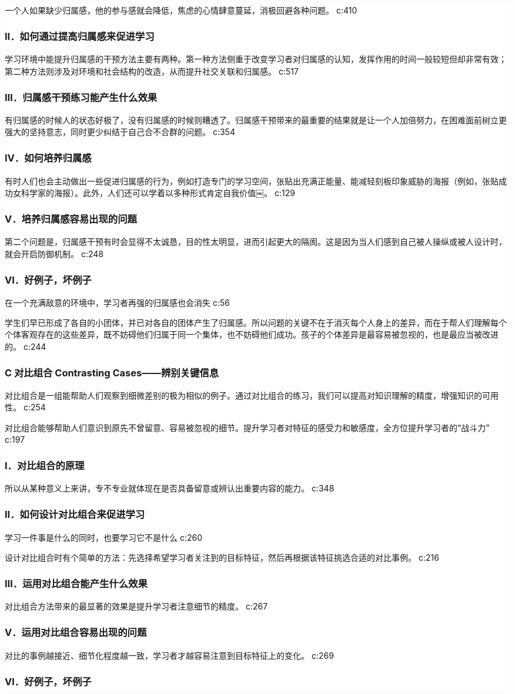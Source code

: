 一个人如果缺少归属感，他的参与感就会降低，焦虑的心情肆意蔓延，消极回避各种问题。 c:410

### Ⅱ．如何通过提高归属感来促进学习

学习环境中能提升归属感的干预方法主要有两种。第一种方法侧重于改变学习者对归属感的认知，发挥作用的时间一般较短但却非常有效；第二种方法则涉及对环境和社会结构的改造，从而提升社交关联和归属感。 c:517

### Ⅲ．归属感干预练习能产生什么效果

有归属感的时候人的状态好极了，没有归属感的时候则糟透了。归属感干预带来的最重要的结果就是让一个人加倍努力，在困难面前树立更强大的坚持意志，同时更少纠结于自己合不合群的问题。 c:354

### Ⅳ．如何培养归属感

有时人们也会主动做出一些促进归属感的行为，例如打造专门的学习空间，张贴出充满正能量、能减轻刻板印象威胁的海报（例如，张贴成功女科学家的海报）。此外，人们还可以学着以多种形式肯定自我价值￼。 c:129

### Ⅴ．培养归属感容易出现的问题

第二个问题是，归属感干预有时会显得不太诚恳，目的性太明显，进而引起更大的隔阂。这是因为当人们感到自己被人操纵或被人设计时，就会开启防御机制。 c:248

### Ⅵ．好例子，坏例子

在一个充满敌意的环境中，学习者再强的归属感也会消失 c:56

学生们早已形成了各自的小团体，并已对各自的团体产生了归属感。所以问题的关键不在于消灭每个人身上的差异，而在于帮人们理解每个个体客观存在的这些差异，既不妨碍他们归属于同一个集体，也不妨碍他们成功。孩子的个体差异是最容易被忽视的，也是最应当被改进的。 c:244

### C 对比组合 Contrasting Cases——辨别关键信息

对比组合是一组能帮助人们观察到细微差别的极为相似的例子。通过对比组合的练习，我们可以提高对知识理解的精度，增强知识的可用性。
 c:254

对比组合能够帮助人们意识到原先不曾留意、容易被忽视的细节。提升学习者对特征的感受力和敏感度，全方位提升学习者的“战斗力” c:197

### Ⅰ．对比组合的原理

所以从某种意义上来讲，专不专业就体现在是否具备留意或辨认出重要内容的能力。 c:348

### Ⅱ．如何设计对比组合来促进学习

学习一件事是什么的同时，也要学习它不是什么 c:260

设计对比组合时有个简单的方法：先选择希望学习者关注到的目标特征，然后再根据该特征挑选合适的对比事例。 c:216

### Ⅲ．运用对比组合能产生什么效果

对比组合方法带来的最显著的效果是提升学习者注意细节的精度。 c:267

### Ⅴ．运用对比组合容易出现的问题

对比的事例越接近、细节化程度越一致，学习者才越容易注意到目标特征上的变化。
 c:269

### Ⅵ．好例子，坏例子
